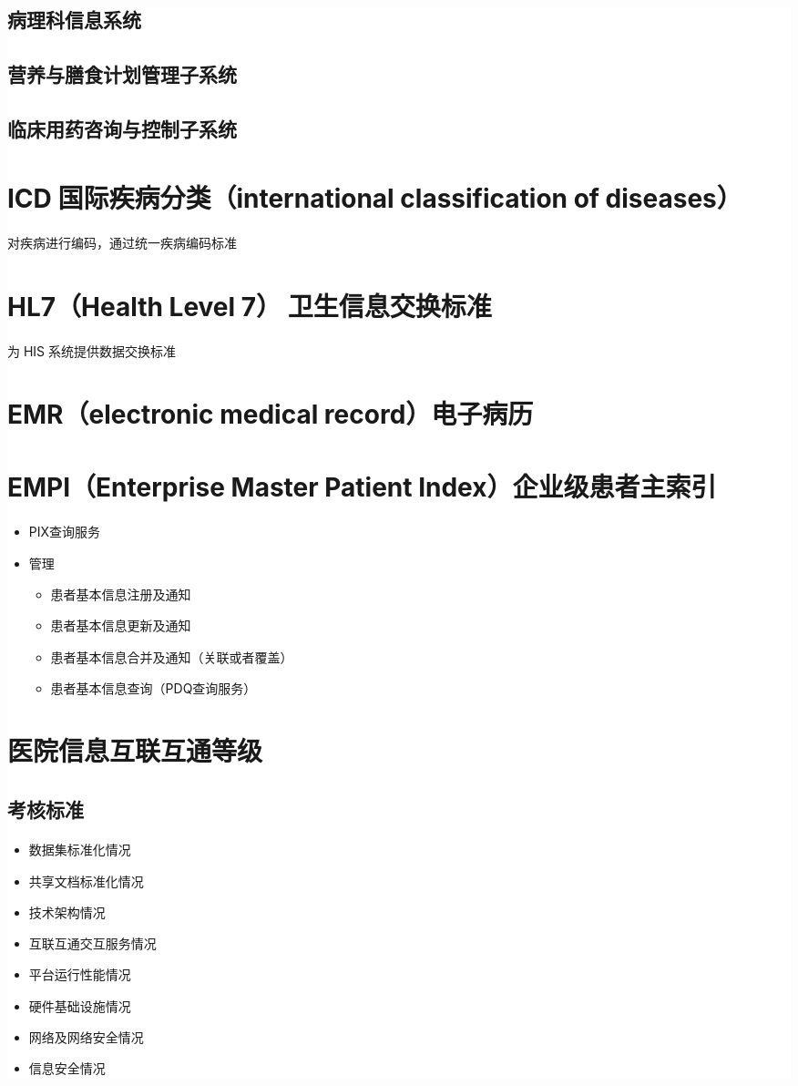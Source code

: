 ## 病理科信息系统

## 营养与膳食计划管理子系统

## 临床用药咨询与控制子系统

# ICD 国际疾病分类（international classification of diseases）

对疾病进行编码，通过统一疾病编码标准

# HL7（Health Level 7） 卫生信息交换标准

为 HIS 系统提供数据交换标准

# EMR（electronic medical record）电子病历

# EMPI（Enterprise Master Patient Index）企业级患者主索引

- PIX查询服务

- 管理

    - 患者基本信息注册及通知

    - 患者基本信息更新及通知

    - 患者基本信息合并及通知（关联或者覆盖）

    - 患者基本信息查询（PDQ查询服务）

# 医院信息互联互通等级

## 考核标准

- 数据集标准化情况

- 共享文档标准化情况

- 技术架构情况

- 互联互通交互服务情况

- 平台运行性能情况

- 硬件基础设施情况

- 网络及网络安全情况

- 信息安全情况
